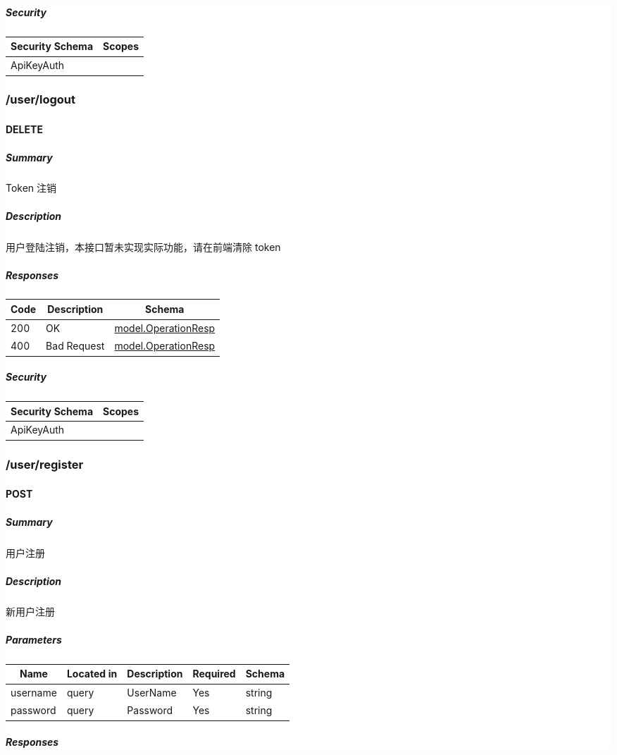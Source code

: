 ##### Security

| Security Schema | Scopes |
| --------------- | ------ |
| ApiKeyAuth      |        |

### /user/logout

#### DELETE

##### Summary

Token 注销

##### Description

用户登陆注销，本接口暂未实现实际功能，请在前端清除 token

##### Responses

| Code | Description | Schema                                     |
| ---- | ----------- | ------------------------------------------ |
| 200  | OK          | [model.OperationResp](#modeloperationresp) |
| 400  | Bad Request | [model.OperationResp](#modeloperationresp) |

##### Security

| Security Schema | Scopes |
| --------------- | ------ |
| ApiKeyAuth      |        |

### /user/register

#### POST

##### Summary

用户注册

##### Description

新用户注册

##### Parameters

| Name     | Located in | Description | Required | Schema |
| -------- | ---------- | ----------- | -------- | ------ |
| username | query      | UserName    | Yes      | string |
| password | query      | Password    | Yes      | string |

##### Responses

